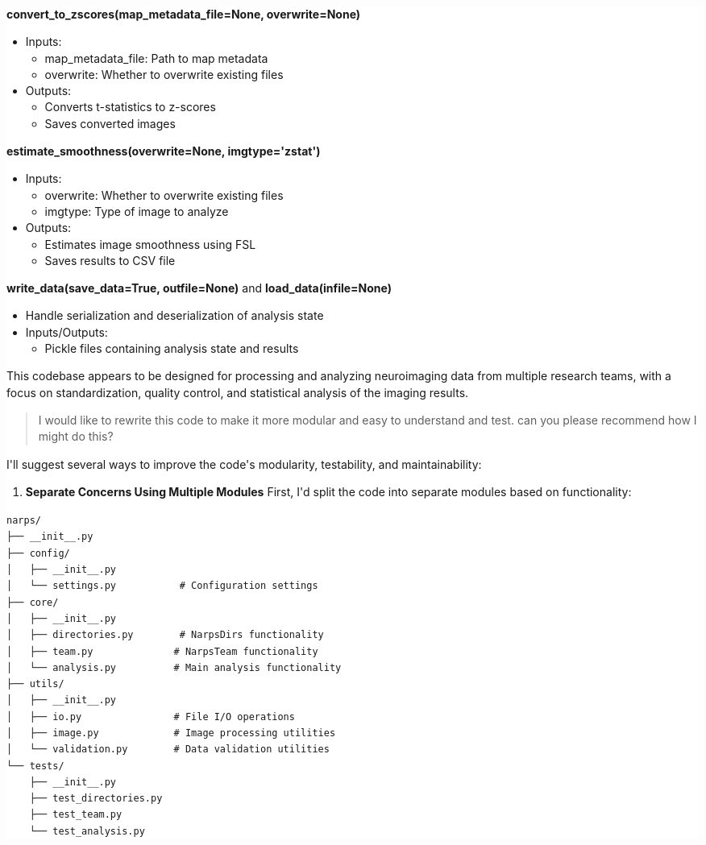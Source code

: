 **convert_to_zscores(map_metadata_file=None, overwrite=None)**
- Inputs:
  - map_metadata_file: Path to map metadata
  - overwrite: Whether to overwrite existing files
- Outputs:
  - Converts t-statistics to z-scores
  - Saves converted images

**estimate_smoothness(overwrite=None, imgtype='zstat')**
- Inputs:
  - overwrite: Whether to overwrite existing files
  - imgtype: Type of image to analyze
- Outputs:
  - Estimates image smoothness using FSL
  - Saves results to CSV file

**write_data(save_data=True, outfile=None)** and **load_data(infile=None)**
- Handle serialization and deserialization of analysis state
- Inputs/Outputs:
  - Pickle files containing analysis state and results

This codebase appears to be designed for processing and analyzing neuroimaging data from multiple research teams, with a focus on standardization, quality control, and statistical analysis of the imaging results.

> I would like to rewrite this code to make it more modular and easy to understand and test.  can you please recommend how I might do this?


I'll suggest several ways to improve the code's modularity, testability, and maintainability:

1. **Separate Concerns Using Multiple Modules**
First, I'd split the code into separate modules based on functionality:

```
narps/
├── __init__.py
├── config/
│   ├── __init__.py
│   └── settings.py           # Configuration settings
├── core/
│   ├── __init__.py
│   ├── directories.py        # NarpsDirs functionality
│   ├── team.py              # NarpsTeam functionality
│   └── analysis.py          # Main analysis functionality
├── utils/
│   ├── __init__.py
│   ├── io.py                # File I/O operations
│   ├── image.py             # Image processing utilities
│   └── validation.py        # Data validation utilities
└── tests/
    ├── __init__.py
    ├── test_directories.py
    ├── test_team.py
    └── test_analysis.py
```
